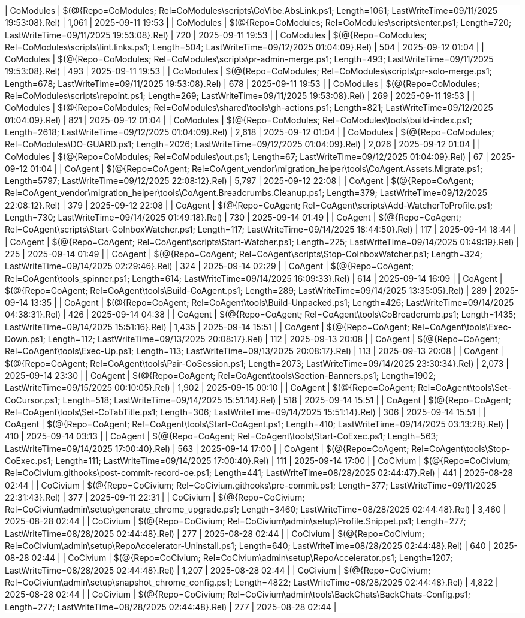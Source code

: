 | CoModules | $(@{Repo=CoModules; Rel=CoModules\scripts\CoVibe.AbsLink.ps1; Length=1061; LastWriteTime=09/11/2025 19:53:08}.Rel) | 1,061 | 2025-09-11 19:53 |
| CoModules | $(@{Repo=CoModules; Rel=CoModules\scripts\enter.ps1; Length=720; LastWriteTime=09/11/2025 19:53:08}.Rel) | 720 | 2025-09-11 19:53 |
| CoModules | $(@{Repo=CoModules; Rel=CoModules\scripts\lint.links.ps1; Length=504; LastWriteTime=09/12/2025 01:04:09}.Rel) | 504 | 2025-09-12 01:04 |
| CoModules | $(@{Repo=CoModules; Rel=CoModules\scripts\pr-admin-merge.ps1; Length=493; LastWriteTime=09/11/2025 19:53:08}.Rel) | 493 | 2025-09-11 19:53 |
| CoModules | $(@{Repo=CoModules; Rel=CoModules\scripts\pr-solo-merge.ps1; Length=678; LastWriteTime=09/11/2025 19:53:08}.Rel) | 678 | 2025-09-11 19:53 |
| CoModules | $(@{Repo=CoModules; Rel=CoModules\scripts\repoint.ps1; Length=269; LastWriteTime=09/11/2025 19:53:08}.Rel) | 269 | 2025-09-11 19:53 |
| CoModules | $(@{Repo=CoModules; Rel=CoModules\shared\tools\gh-actions.ps1; Length=821; LastWriteTime=09/12/2025 01:04:09}.Rel) | 821 | 2025-09-12 01:04 |
| CoModules | $(@{Repo=CoModules; Rel=CoModules\tools\build-index.ps1; Length=2618; LastWriteTime=09/12/2025 01:04:09}.Rel) | 2,618 | 2025-09-12 01:04 |
| CoModules | $(@{Repo=CoModules; Rel=CoModules\DO-GUARD.ps1; Length=2026; LastWriteTime=09/12/2025 01:04:09}.Rel) | 2,026 | 2025-09-12 01:04 |
| CoModules | $(@{Repo=CoModules; Rel=CoModules\out.ps1; Length=67; LastWriteTime=09/12/2025 01:04:09}.Rel) | 67 | 2025-09-12 01:04 |
| CoAgent | $(@{Repo=CoAgent; Rel=CoAgent\_vendor\migration_helper\tools\CoAgent.Assets.Migrate.ps1; Length=5797; LastWriteTime=09/12/2025 22:08:12}.Rel) | 5,797 | 2025-09-12 22:08 |
| CoAgent | $(@{Repo=CoAgent; Rel=CoAgent\_vendor\migration_helper\tools\CoAgent.Breadcrumbs.Cleanup.ps1; Length=379; LastWriteTime=09/12/2025 22:08:12}.Rel) | 379 | 2025-09-12 22:08 |
| CoAgent | $(@{Repo=CoAgent; Rel=CoAgent\scripts\Add-WatcherToProfile.ps1; Length=730; LastWriteTime=09/14/2025 01:49:18}.Rel) | 730 | 2025-09-14 01:49 |
| CoAgent | $(@{Repo=CoAgent; Rel=CoAgent\scripts\Start-CoInboxWatcher.ps1; Length=117; LastWriteTime=09/14/2025 18:44:50}.Rel) | 117 | 2025-09-14 18:44 |
| CoAgent | $(@{Repo=CoAgent; Rel=CoAgent\scripts\Start-Watcher.ps1; Length=225; LastWriteTime=09/14/2025 01:49:19}.Rel) | 225 | 2025-09-14 01:49 |
| CoAgent | $(@{Repo=CoAgent; Rel=CoAgent\scripts\Stop-CoInboxWatcher.ps1; Length=324; LastWriteTime=09/14/2025 02:29:46}.Rel) | 324 | 2025-09-14 02:29 |
| CoAgent | $(@{Repo=CoAgent; Rel=CoAgent\tools\_spinner.ps1; Length=614; LastWriteTime=09/14/2025 16:09:33}.Rel) | 614 | 2025-09-14 16:09 |
| CoAgent | $(@{Repo=CoAgent; Rel=CoAgent\tools\Build-CoAgent.ps1; Length=289; LastWriteTime=09/14/2025 13:35:05}.Rel) | 289 | 2025-09-14 13:35 |
| CoAgent | $(@{Repo=CoAgent; Rel=CoAgent\tools\Build-Unpacked.ps1; Length=426; LastWriteTime=09/14/2025 04:38:31}.Rel) | 426 | 2025-09-14 04:38 |
| CoAgent | $(@{Repo=CoAgent; Rel=CoAgent\tools\CoBreadcrumb.ps1; Length=1435; LastWriteTime=09/14/2025 15:51:16}.Rel) | 1,435 | 2025-09-14 15:51 |
| CoAgent | $(@{Repo=CoAgent; Rel=CoAgent\tools\Exec-Down.ps1; Length=112; LastWriteTime=09/13/2025 20:08:17}.Rel) | 112 | 2025-09-13 20:08 |
| CoAgent | $(@{Repo=CoAgent; Rel=CoAgent\tools\Exec-Up.ps1; Length=113; LastWriteTime=09/13/2025 20:08:17}.Rel) | 113 | 2025-09-13 20:08 |
| CoAgent | $(@{Repo=CoAgent; Rel=CoAgent\tools\Pair-CoSession.ps1; Length=2073; LastWriteTime=09/14/2025 23:30:34}.Rel) | 2,073 | 2025-09-14 23:30 |
| CoAgent | $(@{Repo=CoAgent; Rel=CoAgent\tools\Section-Banners.ps1; Length=1902; LastWriteTime=09/15/2025 00:10:05}.Rel) | 1,902 | 2025-09-15 00:10 |
| CoAgent | $(@{Repo=CoAgent; Rel=CoAgent\tools\Set-CoCursor.ps1; Length=518; LastWriteTime=09/14/2025 15:51:14}.Rel) | 518 | 2025-09-14 15:51 |
| CoAgent | $(@{Repo=CoAgent; Rel=CoAgent\tools\Set-CoTabTitle.ps1; Length=306; LastWriteTime=09/14/2025 15:51:14}.Rel) | 306 | 2025-09-14 15:51 |
| CoAgent | $(@{Repo=CoAgent; Rel=CoAgent\tools\Start-CoAgent.ps1; Length=410; LastWriteTime=09/14/2025 03:13:28}.Rel) | 410 | 2025-09-14 03:13 |
| CoAgent | $(@{Repo=CoAgent; Rel=CoAgent\tools\Start-CoExec.ps1; Length=563; LastWriteTime=09/14/2025 17:00:40}.Rel) | 563 | 2025-09-14 17:00 |
| CoAgent | $(@{Repo=CoAgent; Rel=CoAgent\tools\Stop-CoExec.ps1; Length=111; LastWriteTime=09/14/2025 17:00:40}.Rel) | 111 | 2025-09-14 17:00 |
| CoCivium | $(@{Repo=CoCivium; Rel=CoCivium\.githooks\post-commit-record-oe.ps1; Length=441; LastWriteTime=08/28/2025 02:44:47}.Rel) | 441 | 2025-08-28 02:44 |
| CoCivium | $(@{Repo=CoCivium; Rel=CoCivium\.githooks\pre-commit.ps1; Length=377; LastWriteTime=09/11/2025 22:31:43}.Rel) | 377 | 2025-09-11 22:31 |
| CoCivium | $(@{Repo=CoCivium; Rel=CoCivium\admin\setup\generate_chrome_upgrade.ps1; Length=3460; LastWriteTime=08/28/2025 02:44:48}.Rel) | 3,460 | 2025-08-28 02:44 |
| CoCivium | $(@{Repo=CoCivium; Rel=CoCivium\admin\setup\Profile.Snippet.ps1; Length=277; LastWriteTime=08/28/2025 02:44:48}.Rel) | 277 | 2025-08-28 02:44 |
| CoCivium | $(@{Repo=CoCivium; Rel=CoCivium\admin\setup\RepoAccelerator-Uninstall.ps1; Length=640; LastWriteTime=08/28/2025 02:44:48}.Rel) | 640 | 2025-08-28 02:44 |
| CoCivium | $(@{Repo=CoCivium; Rel=CoCivium\admin\setup\RepoAccelerator.ps1; Length=1207; LastWriteTime=08/28/2025 02:44:48}.Rel) | 1,207 | 2025-08-28 02:44 |
| CoCivium | $(@{Repo=CoCivium; Rel=CoCivium\admin\setup\snapshot_chrome_config.ps1; Length=4822; LastWriteTime=08/28/2025 02:44:48}.Rel) | 4,822 | 2025-08-28 02:44 |
| CoCivium | $(@{Repo=CoCivium; Rel=CoCivium\admin\tools\BackChats\BackChats-Config.ps1; Length=277; LastWriteTime=08/28/2025 02:44:48}.Rel) | 277 | 2025-08-28 02:44 |